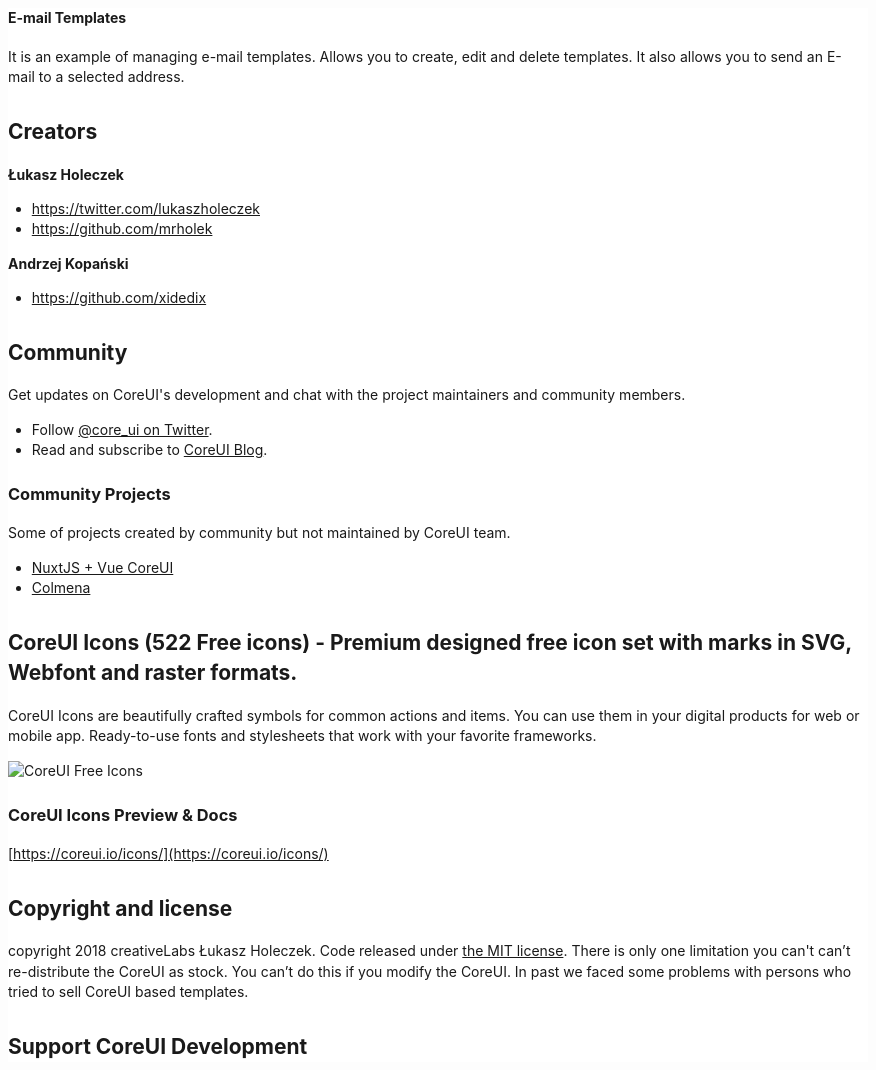 #### E-mail Templates
It is an example of managing e-mail templates. Allows you to create, edit and delete templates. It also allows you to send an E-mail to a selected address.


## Creators

**Łukasz Holeczek**

* <https://twitter.com/lukaszholeczek>
* <https://github.com/mrholek>

**Andrzej Kopański**

* <https://github.com/xidedix>

## Community

Get updates on CoreUI's development and chat with the project maintainers and community members.

- Follow [@core_ui on Twitter](https://twitter.com/core_ui).
- Read and subscribe to [CoreUI Blog](https://coreui.io/blog/).

### Community Projects

Some of projects created by community but not maintained by CoreUI team.

* [NuxtJS + Vue CoreUI](https://github.com/muhibbudins/nuxt-coreui)
* [Colmena](https://github.com/colmena/colmena)

## CoreUI Icons (522 Free icons) - Premium designed free icon set with marks in SVG, Webfont and raster formats.

CoreUI Icons are beautifully crafted symbols for common actions and items. You can use them in your digital products for web or mobile app. Ready-to-use fonts and stylesheets that work with your favorite frameworks.

![CoreUI Free Icons](https://coreui.io/images/icons_free_bg_set.png)


### CoreUI Icons Preview & Docs

[https://coreui.io/icons/](https://coreui.io/icons/)

## Copyright and license

copyright 2018 creativeLabs Łukasz Holeczek. Code released under [the MIT license](https://github.com/coreui/coreui-free-laravel-admin-template/blob/master/LICENSE).
There is only one limitation you can't can’t re-distribute the CoreUI as stock. You can’t do this if you modify the CoreUI. In past we faced some problems with persons who tried to sell CoreUI based templates.

## Support CoreUI Development
